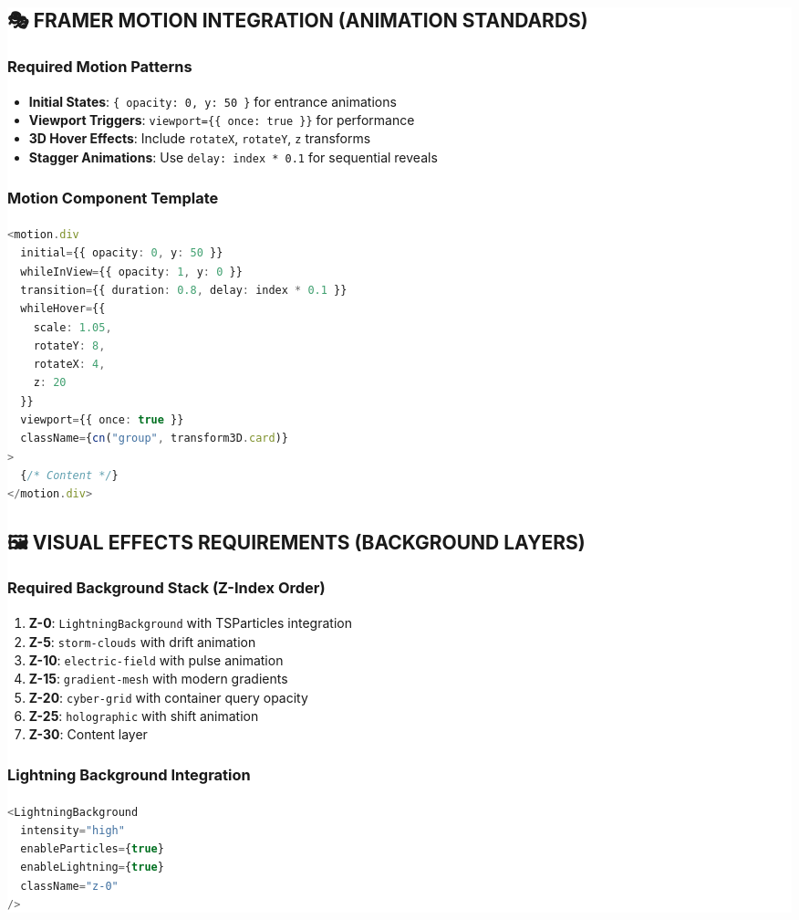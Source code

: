 ## 🎭 FRAMER MOTION INTEGRATION (ANIMATION STANDARDS)

### Required Motion Patterns

- **Initial States**: `{ opacity: 0, y: 50 }` for entrance animations
- **Viewport Triggers**: `viewport={{ once: true }}` for performance
- **3D Hover Effects**: Include `rotateX`, `rotateY`, `z` transforms
- **Stagger Animations**: Use `delay: index * 0.1` for sequential reveals

### Motion Component Template

```typescript
<motion.div
  initial={{ opacity: 0, y: 50 }}
  whileInView={{ opacity: 1, y: 0 }}
  transition={{ duration: 0.8, delay: index * 0.1 }}
  whileHover={{
    scale: 1.05,
    rotateY: 8,
    rotateX: 4,
    z: 20
  }}
  viewport={{ once: true }}
  className={cn("group", transform3D.card)}
>
  {/* Content */}
</motion.div>
```

## 🖼️ VISUAL EFFECTS REQUIREMENTS (BACKGROUND LAYERS)

### Required Background Stack (Z-Index Order)

1. **Z-0**: `LightningBackground` with TSParticles integration
2. **Z-5**: `storm-clouds` with drift animation
3. **Z-10**: `electric-field` with pulse animation
4. **Z-15**: `gradient-mesh` with modern gradients
5. **Z-20**: `cyber-grid` with container query opacity
6. **Z-25**: `holographic` with shift animation
7. **Z-30**: Content layer

### Lightning Background Integration

```typescript
<LightningBackground
  intensity="high"
  enableParticles={true}
  enableLightning={true}
  className="z-0"
/>
```
